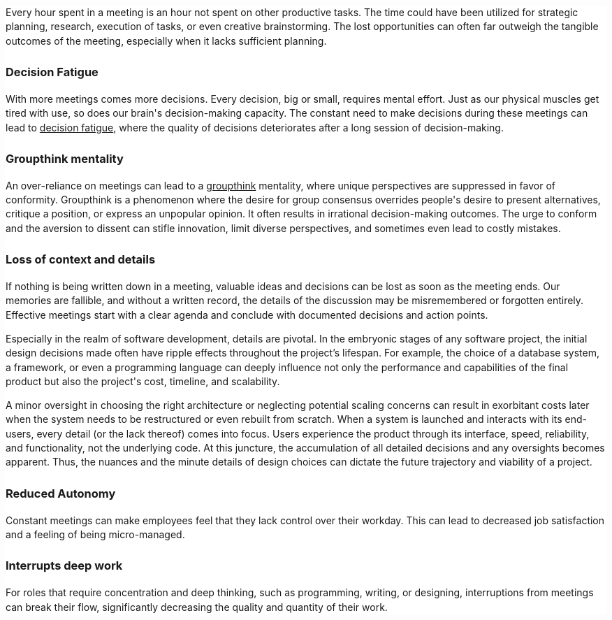 Every hour spent in a meeting is an hour not spent on other productive tasks. The time could have been utilized for strategic planning, research, execution of tasks, or even creative brainstorming. The lost opportunities can often far outweigh the tangible outcomes of the meeting, especially when it lacks sufficient planning.

### Decision Fatigue

With more meetings comes more decisions. Every decision, big or small, requires mental effort. Just as our physical muscles get tired with use, so does our brain's decision-making capacity. The constant need to make decisions during these meetings can lead to [decision fatigue](https://en.wikipedia.org/wiki/Decision_fatigue), where the quality of decisions deteriorates after a long session of decision-making.

### Groupthink mentality

An over-reliance on meetings can lead to a [groupthink](https://en.wikipedia.org/wiki/Groupthink) mentality, where unique perspectives are suppressed in favor of conformity. Groupthink is a phenomenon where the desire for group consensus overrides people's desire to present alternatives, critique a position, or express an unpopular opinion. It often results in irrational decision-making outcomes. The urge to conform and the aversion to dissent can stifle innovation, limit diverse perspectives, and sometimes even lead to costly mistakes.

### Loss of context and details

If nothing is being written down in a meeting, valuable ideas and decisions can be lost as soon as the meeting ends. Our memories are fallible, and without a written record, the details of the discussion may be misremembered or forgotten entirely. Effective meetings start with a clear agenda and conclude with documented decisions and action points. 

Especially in the realm of software development, details are pivotal. In the embryonic stages of any software project, the initial design decisions made often have ripple effects throughout the project’s lifespan. For example, the choice of a database system, a framework, or even a programming language can deeply influence not only the performance and capabilities of the final product but also the project's cost, timeline, and scalability.

A minor oversight in choosing the right architecture or neglecting potential scaling concerns can result in exorbitant costs later when the system needs to be restructured or even rebuilt from scratch. When a system is launched and interacts with its end-users, every detail (or the lack thereof) comes into focus. Users experience the product through its interface, speed, reliability, and functionality, not the underlying code. At this juncture, the accumulation of all detailed decisions and any oversights becomes apparent. Thus, the nuances and the minute details of design choices can dictate the future trajectory and viability of a project.

### Reduced Autonomy

Constant meetings can make employees feel that they lack control over their workday. This can lead to decreased job satisfaction and a feeling of being micro-managed.

### Interrupts deep work

For roles that require concentration and deep thinking, such as programming, writing, or designing, interruptions from meetings can break their flow, significantly decreasing the quality and quantity of their work.
